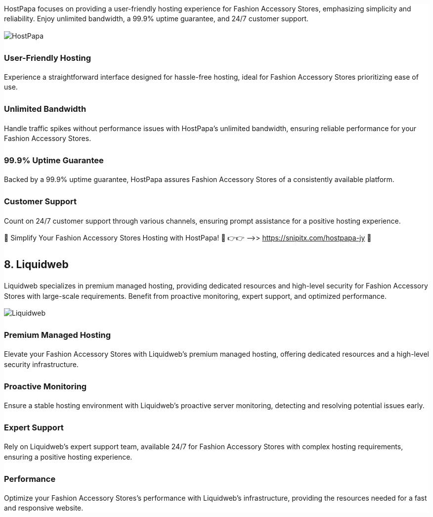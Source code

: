 HostPapa focuses on providing a user-friendly hosting experience for Fashion Accessory Stores, emphasizing simplicity and reliability. Enjoy unlimited bandwidth, a 99.9% uptime guarantee, and 24/7 customer support.

![HostPapa](https://i.imgur.com/ouDTkvl.jpeg "HostPapa Hosting")

### User-Friendly Hosting
Experience a straightforward interface designed for hassle-free hosting, ideal for Fashion Accessory Stores prioritizing ease of use.

### Unlimited Bandwidth
Handle traffic spikes without performance issues with HostPapa’s unlimited bandwidth, ensuring reliable performance for your Fashion Accessory Stores.

### 99.9% Uptime Guarantee
Backed by a 99.9% uptime guarantee, HostPapa assures Fashion Accessory Stores of a consistently available platform.

### Customer Support
Count on 24/7 customer support through various channels, ensuring prompt assistance for a positive hosting experience.

🌈 Simplify Your Fashion Accessory Stores Hosting with HostPapa! 🚀
👉👉 -->> https://snipitx.com/hostpapa-jy 🚀

## 8. Liquidweb

Liquidweb specializes in premium managed hosting, providing dedicated resources and high-level security for Fashion Accessory Stores with large-scale requirements. Benefit from proactive monitoring, expert support, and optimized performance.

![Liquidweb](https://i.imgur.com/4IvT9SC.jpeg "Liquidweb Hosting")

### Premium Managed Hosting
Elevate your Fashion Accessory Stores with Liquidweb’s premium managed hosting, offering dedicated resources and a high-level security infrastructure.

### Proactive Monitoring
Ensure a stable hosting environment with Liquidweb’s proactive server monitoring, detecting and resolving potential issues early.

### Expert Support
Rely on Liquidweb’s expert support team, available 24/7 for Fashion Accessory Stores with complex hosting requirements, ensuring a positive hosting experience.

### Performance
Optimize your Fashion Accessory Stores’s performance with Liquidweb’s infrastructure, providing the resources needed for a fast and responsive website.
